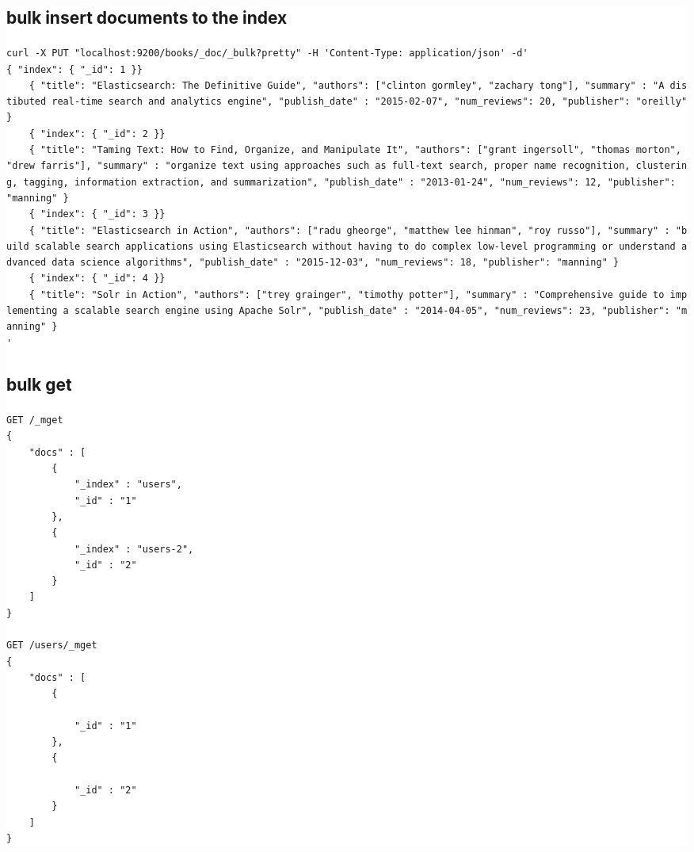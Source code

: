 ## bulk insert documents to the index

```
curl -X PUT "localhost:9200/books/_doc/_bulk?pretty" -H 'Content-Type: application/json' -d'
{ "index": { "_id": 1 }}
    { "title": "Elasticsearch: The Definitive Guide", "authors": ["clinton gormley", "zachary tong"], "summary" : "A distibuted real-time search and analytics engine", "publish_date" : "2015-02-07", "num_reviews": 20, "publisher": "oreilly" }
    { "index": { "_id": 2 }}
    { "title": "Taming Text: How to Find, Organize, and Manipulate It", "authors": ["grant ingersoll", "thomas morton", "drew farris"], "summary" : "organize text using approaches such as full-text search, proper name recognition, clustering, tagging, information extraction, and summarization", "publish_date" : "2013-01-24", "num_reviews": 12, "publisher": "manning" }
    { "index": { "_id": 3 }}
    { "title": "Elasticsearch in Action", "authors": ["radu gheorge", "matthew lee hinman", "roy russo"], "summary" : "build scalable search applications using Elasticsearch without having to do complex low-level programming or understand advanced data science algorithms", "publish_date" : "2015-12-03", "num_reviews": 18, "publisher": "manning" }
    { "index": { "_id": 4 }}
    { "title": "Solr in Action", "authors": ["trey grainger", "timothy potter"], "summary" : "Comprehensive guide to implementing a scalable search engine using Apache Solr", "publish_date" : "2014-04-05", "num_reviews": 23, "publisher": "manning" }
'
```

## bulk get

```
GET /_mget
{
    "docs" : [
        {
            "_index" : "users",
            "_id" : "1"
        },
        {
            "_index" : "users-2",
            "_id" : "2"
        }
    ]
}

GET /users/_mget
{
    "docs" : [
        {

            "_id" : "1"
        },
        {

            "_id" : "2"
        }
    ]
}

```
